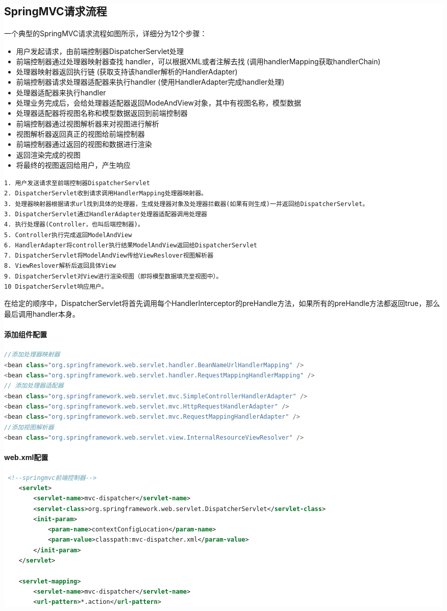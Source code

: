 

## SpringMVC请求流程

一个典型的SpringMVC请求流程如图所示，详细分为12个步骤：  
* 用户发起请求，由前端控制器DispatcherServlet处理
* 前端控制器通过处理器映射器查找 handler，可以根据XML或者注解去找
(调用handlerMapping获取handlerChain)
* 处理器映射器返回执行链
(获取支持该handler解析的HandlerAdapter)
* 前端控制器请求处理器适配器来执行handler
(使用HandlerAdapter完成handler处理)
* 处理器适配器来执行handler
* 处理业务完成后，会给处理器适配器返回ModeAndView对象，其中有视图名称，模型数据
* 处理器适配器将视图名称和模型数据返回到前端控制器
* 前端控制器通过视图解析器来对视图进行解析
* 视图解析器返回真正的视图给前端控制器
* 前端控制器通过返回的视图和数据进行渲染
* 返回渲染完成的视图
* 将最终的视图返回给用户，产生响应
```
1. 用户发送请求至前端控制器DispatcherServlet
2. DispatcherServlet收到请求调用HandlerMapping处理器映射器。
3. 处理器映射器根据请求url找到具体的处理器，生成处理器对象及处理器拦截器(如果有则生成)一并返回给DispatcherServlet。
3. DispatcherServlet通过HandlerAdapter处理器适配器调用处理器
4. 执行处理器(Controller，也叫后端控制器)。
5. Controller执行完成返回ModelAndView
6. HandlerAdapter将controller执行结果ModelAndView返回给DispatcherServlet
7. DispatcherServlet将ModelAndView传给ViewReslover视图解析器
8. ViewReslover解析后返回具体View
9. DispatcherServlet对View进行渲染视图（即将模型数据填充至视图中）。
10 DispatcherServlet响应用户。
```

在给定的顺序中，DispatcherServlet将首先调用每个HandlerInterceptor的preHandle方法，如果所有的preHandle方法都返回true，那么最后调用handler本身。

#### 添加组件配置

```java
//添加处理器映射器
<bean class="org.springframework.web.servlet.handler.BeanNameUrlHandlerMapping" />
<bean class="org.springframework.web.servlet.handler.RequestMappingHandlerMapping" />
// 添加处理器适配器
<bean class="org.springframework.web.servlet.mvc.SimpleControllerHandlerAdapter" />
<bean class="org.springframework.web.servlet.mvc.HttpRequestHandlerAdapter" />
<bean class="org.springframework.web.servlet.mvc.RequestMappingHandlerAdapter" />
//添加视图解析器
<bean class="org.springframework.web.servlet.view.InternalResourceViewResolver" />
```
#### web.xml配置

```xml
 <!--springmvc前端控制器-->
    <servlet>
        <servlet-name>mvc-dispatcher</servlet-name>
        <servlet-class>org.springframework.web.servlet.DispatcherServlet</servlet-class>
        <init-param>
            <param-name>contextConfigLocation</param-name>
            <param-value>classpath:mvc-dispatcher.xml</param-value>
        </init-param>
    </servlet>

    <servlet-mapping>
        <servlet-name>mvc-dispatcher</servlet-name>
        <url-pattern>*.action</url-pattern>
```